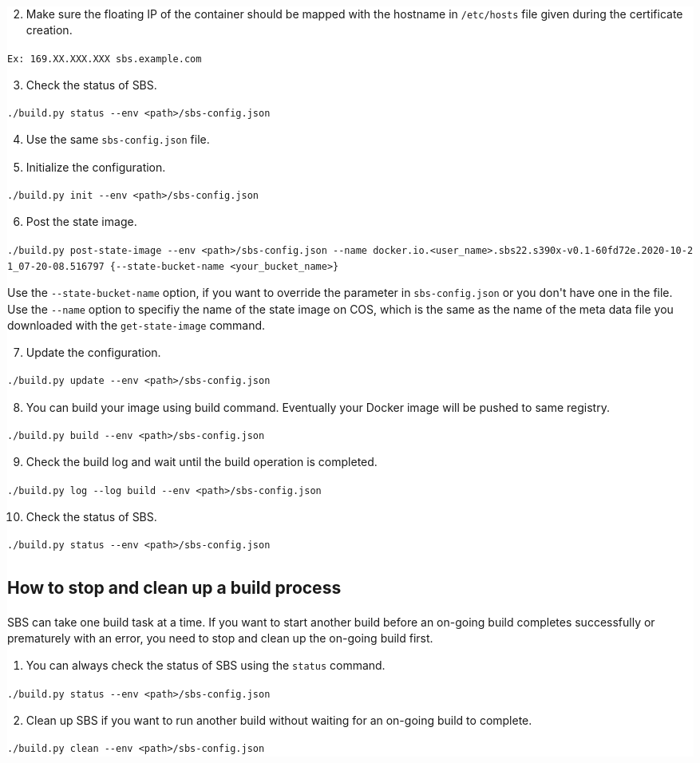 2. Make sure the floating IP of the container should be mapped with the hostname in `/etc/hosts` file given during the certificate creation.
```
Ex: 169.XX.XXX.XXX sbs.example.com
```

3. Check the status of SBS.
```buildoutcfg
./build.py status --env <path>/sbs-config.json
```

4. Use the same `sbs-config.json` file.

5. Initialize the configuration.
```buildoutcfg
./build.py init --env <path>/sbs-config.json
```

6. Post the state image.
```buildoutcfg
./build.py post-state-image --env <path>/sbs-config.json --name docker.io.<user_name>.sbs22.s390x-v0.1-60fd72e.2020-10-21_07-20-08.516797 {--state-bucket-name <your_bucket_name>}
```
Use the `--state-bucket-name` option, if you want to override the parameter in `sbs-config.json` or you don't have one in the file.
Use the `--name` option to specifiy the name of the state image on COS, which is the same as the name of the meta data file you downloaded with the `get-state-image` command.

7. Update the configuration.
```buildoutcfg
./build.py update --env <path>/sbs-config.json
```
8. You can build your image using build command. Eventually your Docker image will be pushed to same registry.
```buildoutcfg
./build.py build --env <path>/sbs-config.json
```
9. Check the build log and wait until the build operation is completed.
```buildoutcfg
./build.py log --log build --env <path>/sbs-config.json
```
10. Check the status of SBS.
```buildoutcfg
./build.py status --env <path>/sbs-config.json
```

## How to stop and clean up a build process
SBS can take one build task at a time. If you want to start another build before an on-going
build completes successfully or prematurely with an error, you need to stop and clean up
the on-going build first.

1. You can always check the status of SBS using the `status` command.
```buildoutcfg
./build.py status --env <path>/sbs-config.json
```

2. Clean up SBS if you want to run another build without waiting for an on-going build to complete.
```buildoutcfg
./build.py clean --env <path>/sbs-config.json
```
